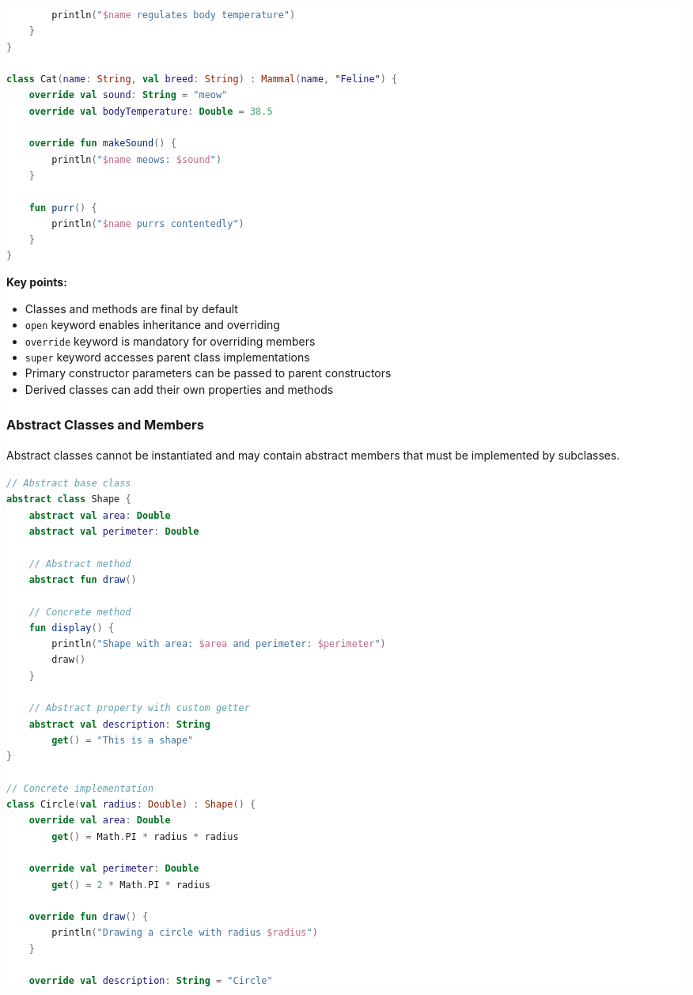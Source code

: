```kotlin
        println("$name regulates body temperature")
    }
}

class Cat(name: String, val breed: String) : Mammal(name, "Feline") {
    override val sound: String = "meow"
    override val bodyTemperature: Double = 38.5
    
    override fun makeSound() {
        println("$name meows: $sound")
    }
    
    fun purr() {
        println("$name purrs contentedly")
    }
}
```

**Key points:**

- Classes and methods are final by default
- `open` keyword enables inheritance and overriding
- `override` keyword is mandatory for overriding members
- `super` keyword accesses parent class implementations
- Primary constructor parameters can be passed to parent constructors
- Derived classes can add their own properties and methods

### Abstract Classes and Members

Abstract classes cannot be instantiated and may contain abstract members that must be implemented by subclasses.

```kotlin
// Abstract base class
abstract class Shape {
    abstract val area: Double
    abstract val perimeter: Double
    
    // Abstract method
    abstract fun draw()
    
    // Concrete method
    fun display() {
        println("Shape with area: $area and perimeter: $perimeter")
        draw()
    }
    
    // Abstract property with custom getter
    abstract val description: String
        get() = "This is a shape"
}

// Concrete implementation
class Circle(val radius: Double) : Shape() {
    override val area: Double
        get() = Math.PI * radius * radius
    
    override val perimeter: Double
        get() = 2 * Math.PI * radius
    
    override fun draw() {
        println("Drawing a circle with radius $radius")
    }
    
    override val description: String = "Circle"
```